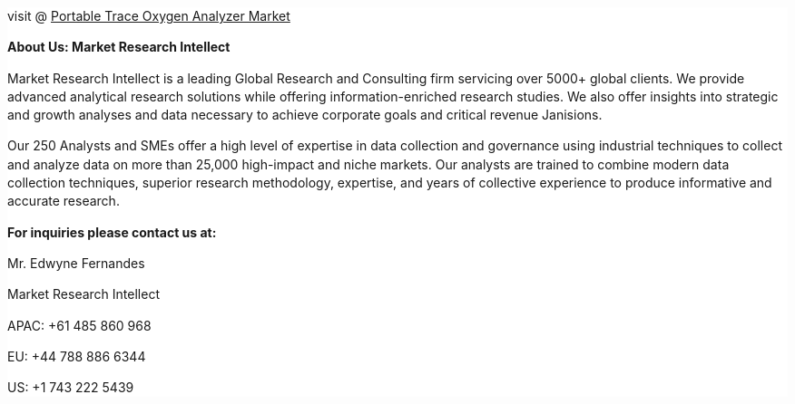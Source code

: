 visit&nbsp;@</strong>&nbsp;</span><span class="font-[700]"><a href="https://www.marketresearchintellect.com/product/global-portable-trace-oxygen-analyzer-market-size-and-forecast/?utm_source=Linkedin&utm_medium=808" target="_blank" data-tracking-control-name="article-ssr-frontend-pulse_little-text-block" data-tracking-will-navigate="" data-test-link="">Portable Trace Oxygen Analyzer Market</a></span></p><p><strong><span class="font-[700]">About Us: Market Research Intellect</span></strong></p><p><span class="">Market Research Intellect is a leading Global Research and Consulting firm servicing over 5000+ global clients. We provide advanced analytical research solutions while offering information-enriched research studies.&nbsp;</span>We also offer insights into strategic and growth analyses and data necessary to achieve corporate goals and critical revenue Janisions.</p><p><span class="">Our 250 Analysts and SMEs offer a high level of expertise in data collection and governance using industrial techniques to collect and analyze data on more than 25,000 high-impact and niche markets. Our analysts are trained to combine modern data collection techniques, superior research methodology, expertise, and years of collective experience to produce informative and accurate research.</span></p><p><strong>For inquiries please contact us at:</strong></p><p>Mr. Edwyne Fernandes</p><p>Market Research Intellect</p><p>APAC: +61 485 860 968</p><p>EU: +44 788 886 6344</p><p>US: +1 743 222 5439</p>
